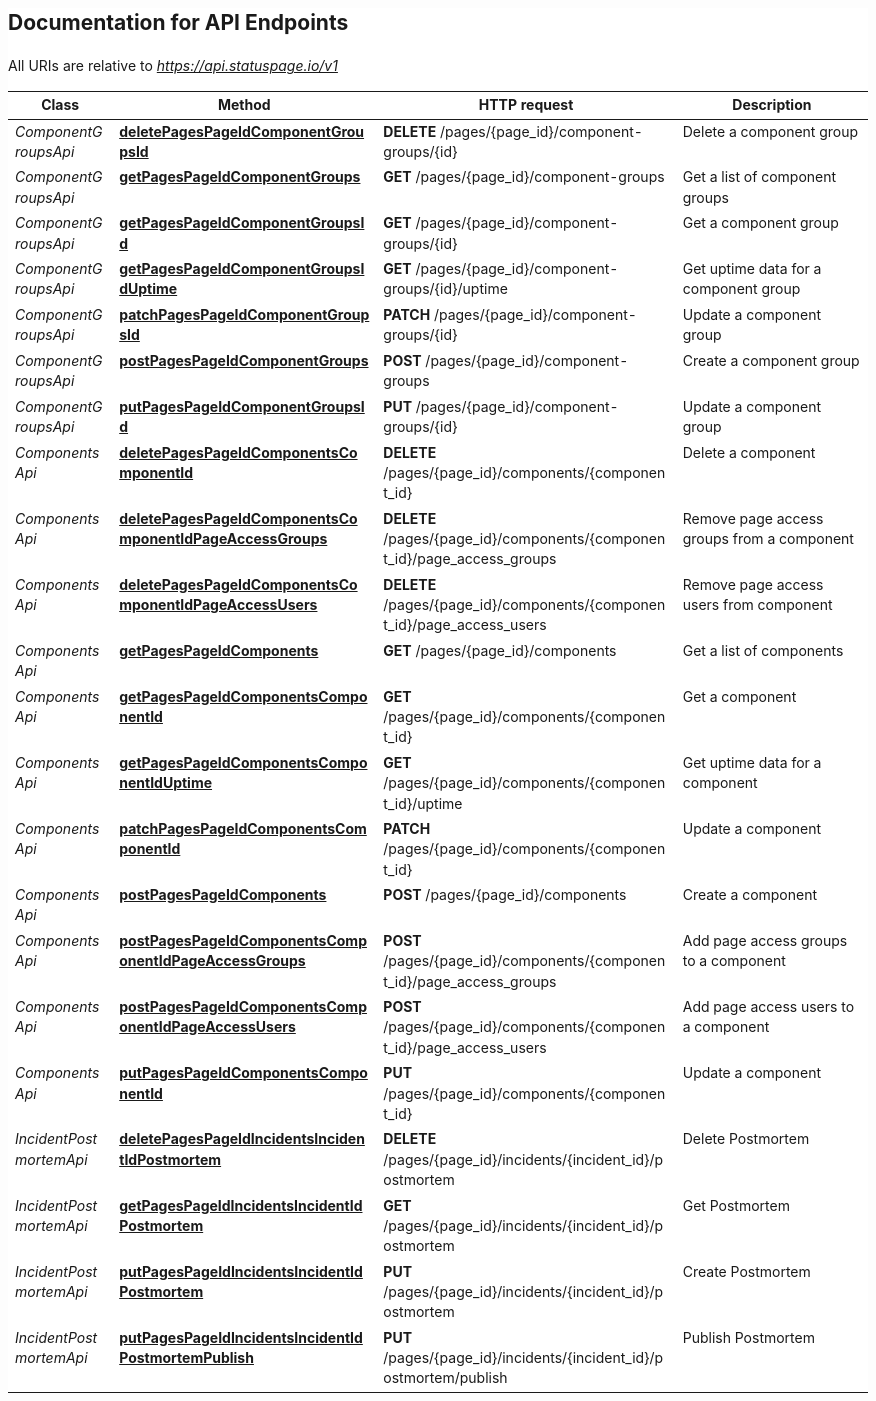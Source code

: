 ## Documentation for API Endpoints

All URIs are relative to *https://api.statuspage.io/v1*

Class | Method | HTTP request | Description
------------ | ------------- | ------------- | -------------
*ComponentGroupsApi* | [**deletePagesPageIdComponentGroupsId**](docs/ComponentGroupsApi.md#deletePagesPageIdComponentGroupsId) | **DELETE** /pages/{page_id}/component-groups/{id} | Delete a component group
*ComponentGroupsApi* | [**getPagesPageIdComponentGroups**](docs/ComponentGroupsApi.md#getPagesPageIdComponentGroups) | **GET** /pages/{page_id}/component-groups | Get a list of component groups
*ComponentGroupsApi* | [**getPagesPageIdComponentGroupsId**](docs/ComponentGroupsApi.md#getPagesPageIdComponentGroupsId) | **GET** /pages/{page_id}/component-groups/{id} | Get a component group
*ComponentGroupsApi* | [**getPagesPageIdComponentGroupsIdUptime**](docs/ComponentGroupsApi.md#getPagesPageIdComponentGroupsIdUptime) | **GET** /pages/{page_id}/component-groups/{id}/uptime | Get uptime data for a component group
*ComponentGroupsApi* | [**patchPagesPageIdComponentGroupsId**](docs/ComponentGroupsApi.md#patchPagesPageIdComponentGroupsId) | **PATCH** /pages/{page_id}/component-groups/{id} | Update a component group
*ComponentGroupsApi* | [**postPagesPageIdComponentGroups**](docs/ComponentGroupsApi.md#postPagesPageIdComponentGroups) | **POST** /pages/{page_id}/component-groups | Create a component group
*ComponentGroupsApi* | [**putPagesPageIdComponentGroupsId**](docs/ComponentGroupsApi.md#putPagesPageIdComponentGroupsId) | **PUT** /pages/{page_id}/component-groups/{id} | Update a component group
*ComponentsApi* | [**deletePagesPageIdComponentsComponentId**](docs/ComponentsApi.md#deletePagesPageIdComponentsComponentId) | **DELETE** /pages/{page_id}/components/{component_id} | Delete a component
*ComponentsApi* | [**deletePagesPageIdComponentsComponentIdPageAccessGroups**](docs/ComponentsApi.md#deletePagesPageIdComponentsComponentIdPageAccessGroups) | **DELETE** /pages/{page_id}/components/{component_id}/page_access_groups | Remove page access groups from a component
*ComponentsApi* | [**deletePagesPageIdComponentsComponentIdPageAccessUsers**](docs/ComponentsApi.md#deletePagesPageIdComponentsComponentIdPageAccessUsers) | **DELETE** /pages/{page_id}/components/{component_id}/page_access_users | Remove page access users from component
*ComponentsApi* | [**getPagesPageIdComponents**](docs/ComponentsApi.md#getPagesPageIdComponents) | **GET** /pages/{page_id}/components | Get a list of components
*ComponentsApi* | [**getPagesPageIdComponentsComponentId**](docs/ComponentsApi.md#getPagesPageIdComponentsComponentId) | **GET** /pages/{page_id}/components/{component_id} | Get a component
*ComponentsApi* | [**getPagesPageIdComponentsComponentIdUptime**](docs/ComponentsApi.md#getPagesPageIdComponentsComponentIdUptime) | **GET** /pages/{page_id}/components/{component_id}/uptime | Get uptime data for a component
*ComponentsApi* | [**patchPagesPageIdComponentsComponentId**](docs/ComponentsApi.md#patchPagesPageIdComponentsComponentId) | **PATCH** /pages/{page_id}/components/{component_id} | Update a component
*ComponentsApi* | [**postPagesPageIdComponents**](docs/ComponentsApi.md#postPagesPageIdComponents) | **POST** /pages/{page_id}/components | Create a component
*ComponentsApi* | [**postPagesPageIdComponentsComponentIdPageAccessGroups**](docs/ComponentsApi.md#postPagesPageIdComponentsComponentIdPageAccessGroups) | **POST** /pages/{page_id}/components/{component_id}/page_access_groups | Add page access groups to a component
*ComponentsApi* | [**postPagesPageIdComponentsComponentIdPageAccessUsers**](docs/ComponentsApi.md#postPagesPageIdComponentsComponentIdPageAccessUsers) | **POST** /pages/{page_id}/components/{component_id}/page_access_users | Add page access users to a component
*ComponentsApi* | [**putPagesPageIdComponentsComponentId**](docs/ComponentsApi.md#putPagesPageIdComponentsComponentId) | **PUT** /pages/{page_id}/components/{component_id} | Update a component
*IncidentPostmortemApi* | [**deletePagesPageIdIncidentsIncidentIdPostmortem**](docs/IncidentPostmortemApi.md#deletePagesPageIdIncidentsIncidentIdPostmortem) | **DELETE** /pages/{page_id}/incidents/{incident_id}/postmortem | Delete Postmortem
*IncidentPostmortemApi* | [**getPagesPageIdIncidentsIncidentIdPostmortem**](docs/IncidentPostmortemApi.md#getPagesPageIdIncidentsIncidentIdPostmortem) | **GET** /pages/{page_id}/incidents/{incident_id}/postmortem | Get Postmortem
*IncidentPostmortemApi* | [**putPagesPageIdIncidentsIncidentIdPostmortem**](docs/IncidentPostmortemApi.md#putPagesPageIdIncidentsIncidentIdPostmortem) | **PUT** /pages/{page_id}/incidents/{incident_id}/postmortem | Create Postmortem
*IncidentPostmortemApi* | [**putPagesPageIdIncidentsIncidentIdPostmortemPublish**](docs/IncidentPostmortemApi.md#putPagesPageIdIncidentsIncidentIdPostmortemPublish) | **PUT** /pages/{page_id}/incidents/{incident_id}/postmortem/publish | Publish Postmortem
